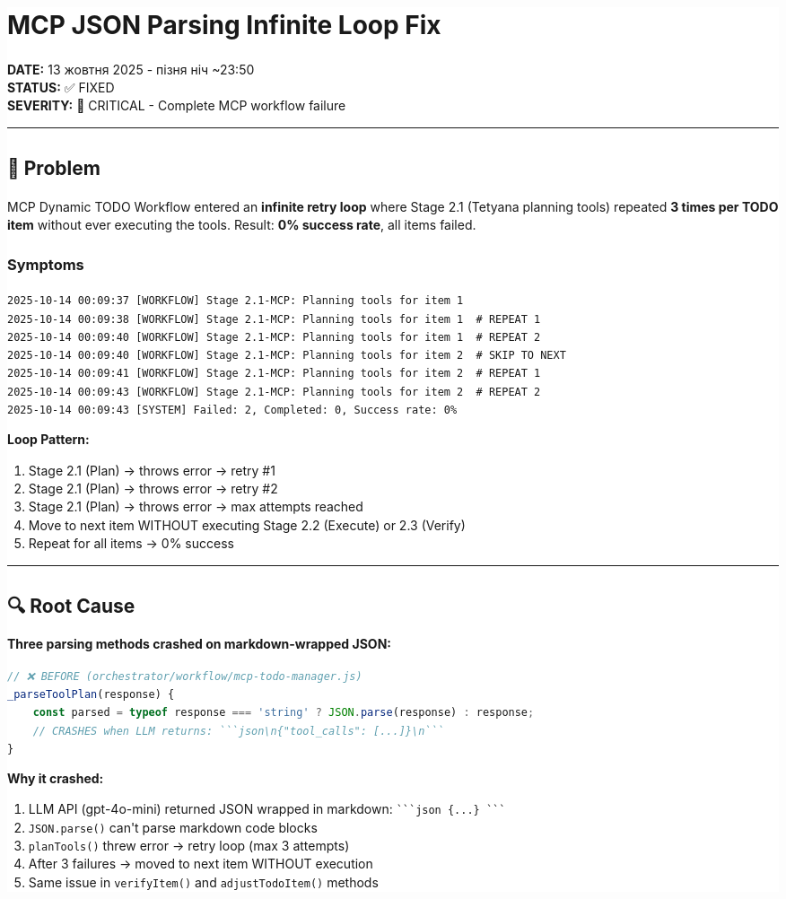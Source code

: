 # MCP JSON Parsing Infinite Loop Fix

**DATE:** 13 жовтня 2025 - пізня ніч ~23:50  
**STATUS:** ✅ FIXED  
**SEVERITY:** 🔴 CRITICAL - Complete MCP workflow failure

---

## 🐛 Problem

MCP Dynamic TODO Workflow entered an **infinite retry loop** where Stage 2.1 (Tetyana planning tools) repeated **3 times per TODO item** without ever executing the tools. Result: **0% success rate**, all items failed.

### Symptoms

```log
2025-10-14 00:09:37 [WORKFLOW] Stage 2.1-MCP: Planning tools for item 1
2025-10-14 00:09:38 [WORKFLOW] Stage 2.1-MCP: Planning tools for item 1  # REPEAT 1
2025-10-14 00:09:40 [WORKFLOW] Stage 2.1-MCP: Planning tools for item 1  # REPEAT 2
2025-10-14 00:09:40 [WORKFLOW] Stage 2.1-MCP: Planning tools for item 2  # SKIP TO NEXT
2025-10-14 00:09:41 [WORKFLOW] Stage 2.1-MCP: Planning tools for item 2  # REPEAT 1
2025-10-14 00:09:43 [WORKFLOW] Stage 2.1-MCP: Planning tools for item 2  # REPEAT 2
2025-10-14 00:09:43 [SYSTEM] Failed: 2, Completed: 0, Success rate: 0%
```

**Loop Pattern:**
1. Stage 2.1 (Plan) → throws error → retry #1
2. Stage 2.1 (Plan) → throws error → retry #2
3. Stage 2.1 (Plan) → throws error → max attempts reached
4. Move to next item WITHOUT executing Stage 2.2 (Execute) or 2.3 (Verify)
5. Repeat for all items → 0% success

---

## 🔍 Root Cause

**Three parsing methods crashed on markdown-wrapped JSON:**

```javascript
// ❌ BEFORE (orchestrator/workflow/mcp-todo-manager.js)
_parseToolPlan(response) {
    const parsed = typeof response === 'string' ? JSON.parse(response) : response;
    // CRASHES when LLM returns: ```json\n{"tool_calls": [...]}\n```
}
```

**Why it crashed:**
1. LLM API (gpt-4o-mini) returned JSON wrapped in markdown: ` ```json {...} ``` `
2. `JSON.parse()` can't parse markdown code blocks
3. `planTools()` threw error → retry loop (max 3 attempts)
4. After 3 failures → moved to next item WITHOUT execution
5. Same issue in `verifyItem()` and `adjustTodoItem()` methods
